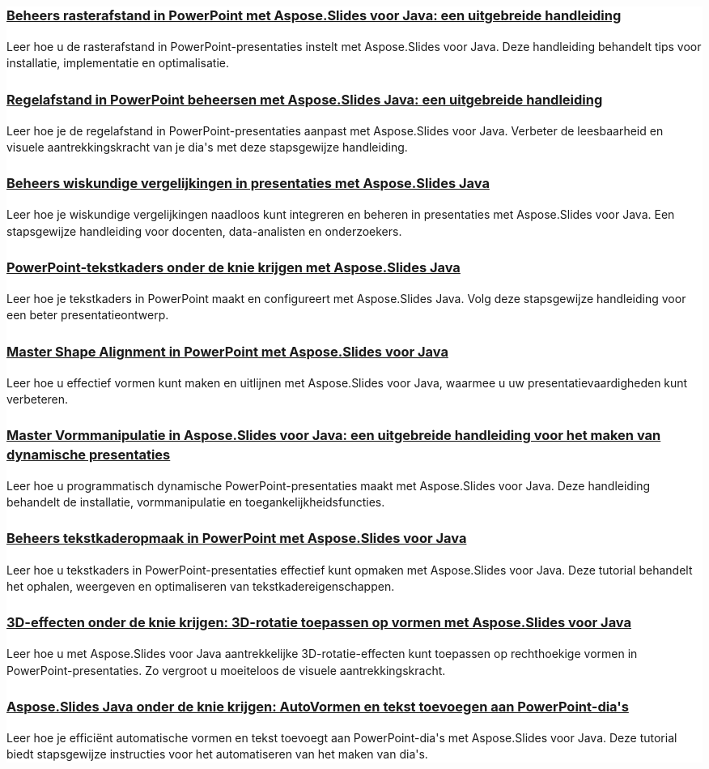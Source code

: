 ### [Beheers rasterafstand in PowerPoint met Aspose.Slides voor Java: een uitgebreide handleiding](./aspose-slides-java-grid-spacing-presentation/)
Leer hoe u de rasterafstand in PowerPoint-presentaties instelt met Aspose.Slides voor Java. Deze handleiding behandelt tips voor installatie, implementatie en optimalisatie.

### [Regelafstand in PowerPoint beheersen met Aspose.Slides Java: een uitgebreide handleiding](./aspose-slides-java-line-spacing-powerpoint/)
Leer hoe je de regelafstand in PowerPoint-presentaties aanpast met Aspose.Slides voor Java. Verbeter de leesbaarheid en visuele aantrekkingskracht van je dia's met deze stapsgewijze handleiding.

### [Beheers wiskundige vergelijkingen in presentaties met Aspose.Slides Java](./master-math-equations-aspose-slides-java/)
Leer hoe je wiskundige vergelijkingen naadloos kunt integreren en beheren in presentaties met Aspose.Slides voor Java. Een stapsgewijze handleiding voor docenten, data-analisten en onderzoekers.

### [PowerPoint-tekstkaders onder de knie krijgen met Aspose.Slides Java](./master-powerpoint-text-frames-aspose-slides-java/)
Leer hoe je tekstkaders in PowerPoint maakt en configureert met Aspose.Slides Java. Volg deze stapsgewijze handleiding voor een beter presentatieontwerp.

### [Master Shape Alignment in PowerPoint met Aspose.Slides voor Java](./master-shape-alignment-aspose-slides-java/)
Leer hoe u effectief vormen kunt maken en uitlijnen met Aspose.Slides voor Java, waarmee u uw presentatievaardigheden kunt verbeteren.

### [Master Vormmanipulatie in Aspose.Slides voor Java: een uitgebreide handleiding voor het maken van dynamische presentaties](./aspose-slides-java-shape-manipulation-guide/)
Leer hoe u programmatisch dynamische PowerPoint-presentaties maakt met Aspose.Slides voor Java. Deze handleiding behandelt de installatie, vormmanipulatie en toegankelijkheidsfuncties.

### [Beheers tekstkaderopmaak in PowerPoint met Aspose.Slides voor Java](./master-text-frame-formatting-aspose-slides-java/)
Leer hoe u tekstkaders in PowerPoint-presentaties effectief kunt opmaken met Aspose.Slides voor Java. Deze tutorial behandelt het ophalen, weergeven en optimaliseren van tekstkadereigenschappen.

### [3D-effecten onder de knie krijgen: 3D-rotatie toepassen op vormen met Aspose.Slides voor Java](./aspose-slides-java-3d-rotation-shapes/)
Leer hoe u met Aspose.Slides voor Java aantrekkelijke 3D-rotatie-effecten kunt toepassen op rechthoekige vormen in PowerPoint-presentaties. Zo vergroot u moeiteloos de visuele aantrekkingskracht.

### [Aspose.Slides Java onder de knie krijgen: AutoVormen en tekst toevoegen aan PowerPoint-dia's](./aspose-slides-java-add-auto-shapes-text/)
Leer hoe je efficiënt automatische vormen en tekst toevoegt aan PowerPoint-dia's met Aspose.Slides voor Java. Deze tutorial biedt stapsgewijze instructies voor het automatiseren van het maken van dia's.
